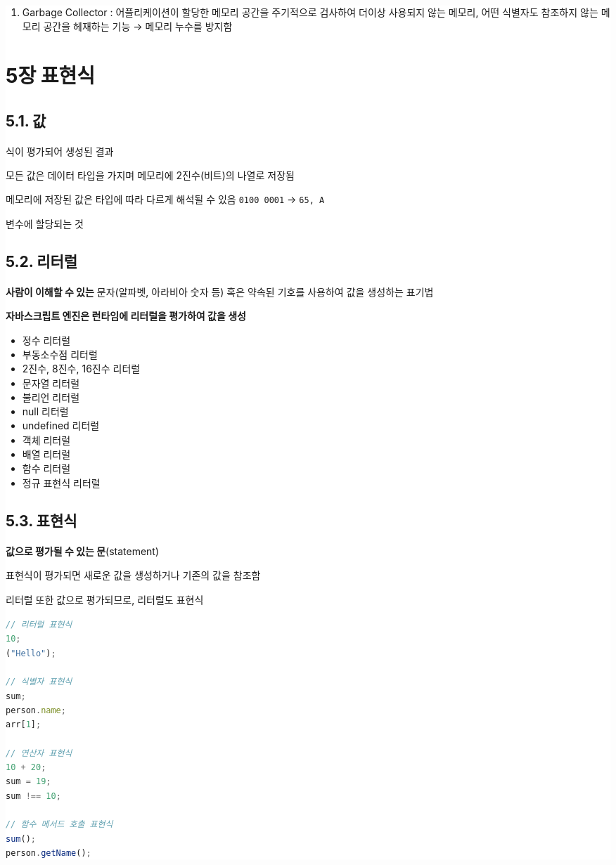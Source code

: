 
1. Garbage Collector : 어플리케이션이 할당한 메모리 공간을 주기적으로 검사하여 더이상 사용되지 않는 메모리, 어떤 식별자도 참조하지 않는 메모리 공간을 헤재하는 기능 → 메모리 누수를 방지함

# 5장 표현식

## 5.1. 값

식이 평가되어 생성된 결과

모든 값은 데이터 타입을 가지며 메모리에 2진수(비트)의 나열로 저장됨

메모리에 저장된 값은 타입에 따라 다르게 해석될 수 있음 `0100 0001` → `65, A`

변수에 할당되는 것

## 5.2. 리터럴

**사람이 이해할 수 있는** 문자(알파벳, 아라비아 숫자 등) 혹은 약속된 기호를 사용하여 값을 생성하는 표기법

**자바스크립트 엔진은 런타임에 리터럴을 평가하여 값을 생성**

- 정수 리터럴
- 부동소수점 리터럴
- 2진수, 8진수, 16진수 리터럴
- 문자열 리터럴
- 불리언 리터럴
- null 리터럴
- undefined 리터럴
- 객체 리터럴
- 배열 리터럴
- 함수 리터럴
- 정규 표현식 리터럴

## 5.3. 표현식

**값으로 평가될 수 있는 문**(statement)

표현식이 평가되면 새로운 값을 생성하거나 기존의 값을 참조함

리터럴 또한 값으로 평가되므로, 리터럴도 표현식

```jsx
// 리터럴 표현식
10;
("Hello");

// 식별자 표현식
sum;
person.name;
arr[1];

// 연산자 표현식
10 + 20;
sum = 19;
sum !== 10;

// 함수 메서드 호출 표현식
sum();
person.getName();
```
